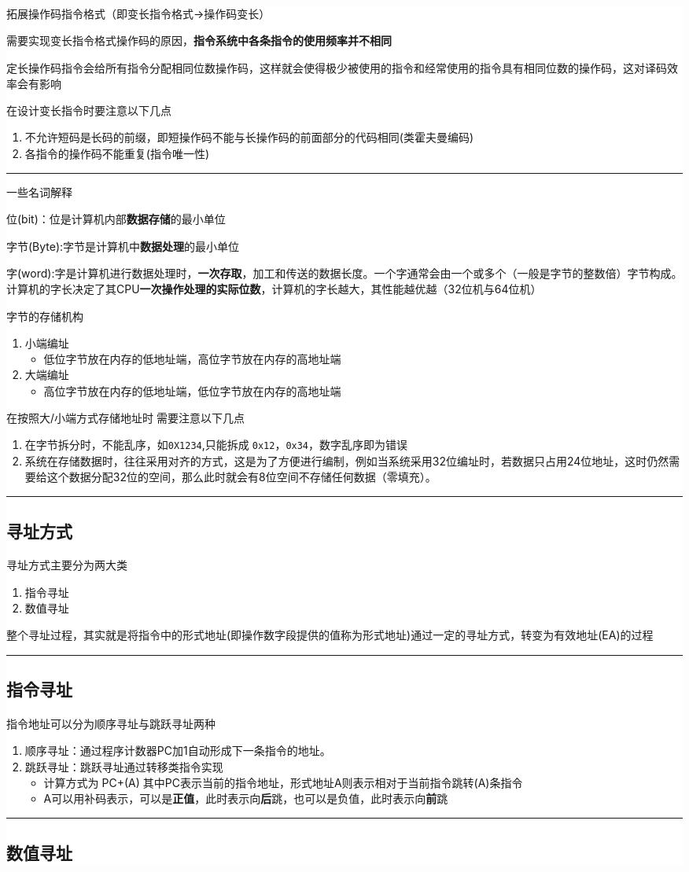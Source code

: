 
拓展操作码指令格式（即变长指令格式->操作码变长）

需要实现变长指令格式操作码的原因，**指令系统中各条指令的使用频率并不相同**

定长操作码指令会给所有指令分配相同位数操作码，这样就会使得极少被使用的指令和经常使用的指令具有相同位数的操作码，这对译码效率会有影响

在设计变长指令时要注意以下几点
1. 不允许短码是长码的前缀，即短操作码不能与长操作码的前面部分的代码相同(类霍夫曼编码)
2. 各指令的操作码不能重复(指令唯一性)

---

一些名词解释

位(bit)：位是计算机内部**数据存储**的最小单位

字节(Byte):字节是计算机中**数据处理**的最小单位

字(word):字是计算机进行数据处理时，**一次存取**，加工和传送的数据长度。一个字通常会由一个或多个（一般是字节的整数倍）字节构成。计算机的字长决定了其CPU**一次操作处理的实际位数**，计算机的字长越大，其性能越优越（32位机与64位机）

字节的存储机构
1. 小端编址
   - 低位字节放在内存的低地址端，高位字节放在内存的高地址端 
2. 大端编址
   - 高位字节放在内存的低地址端，低位字节放在内存的高地址端


在按照大/小端方式存储地址时 需要注意以下几点
1. 在字节拆分时，不能乱序，如`0X1234`,只能拆成 `0x12`，`0x34`，数字乱序即为错误
2. 系统在存储数据时，往往采用对齐的方式，这是为了方便进行编制，例如当系统采用32位编址时，若数据只占用24位地址，这时仍然需要给这个数据分配32位的空间，那么此时就会有8位空间不存储任何数据（零填充）。

---

## 寻址方式

寻址方式主要分为两大类
1. 指令寻址
2. 数值寻址

整个寻址过程，其实就是将指令中的形式地址(即操作数字段提供的值称为形式地址)通过一定的寻址方式，转变为有效地址(EA)的过程

---

## 指令寻址

指令地址可以分为顺序寻址与跳跃寻址两种
1. 顺序寻址：通过程序计数器PC加1自动形成下一条指令的地址。
2. 跳跃寻址：跳跃寻址通过转移类指令实现
   - 计算方式为 PC+(A) 其中PC表示当前的指令地址，形式地址A则表示相对于当前指令跳转(A)条指令
   - A可以用补码表示，可以是**正值**，此时表示向**后**跳，也可以是负值，此时表示向**前**跳

---

## 数值寻址

